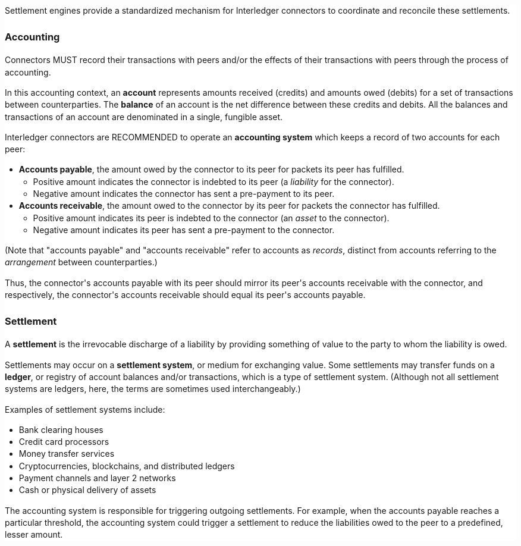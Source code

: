 Settlement engines provide a standardized mechanism for Interledger connectors to coordinate and reconcile these settlements.

### Accounting

Connectors MUST record their transactions with peers and/or the effects of their transactions with peers through the process of accounting.

In this accounting context, an **account** represents amounts received (credits) and amounts owed (debits) for a set of transactions between counterparties. The **balance** of an account is the net difference between these credits and debits. All the balances and transactions of an account are denominated in a single, fungible asset.

Interledger connectors are RECOMMENDED to operate an **accounting system** which keeps a record of two accounts for each peer:

- **Accounts payable**, the amount owed by the connector to its peer for packets its peer has fulfilled.
  - Positive amount indicates the connector is indebted to its peer (a _liability_ for the connector).
  - Negative amount indicates the connector has sent a pre-payment to its peer.
- **Accounts receivable**, the amount owed to the connector by its peer for packets the connector has fulfilled.
  - Positive amount indicates its peer is indebted to the connector (an _asset_ to the connector).
  - Negative amount indicates its peer has sent a pre-payment to the connector.

(Note that "accounts payable" and "accounts receivable" refer to accounts as _records_, distinct from accounts referring to the _arrangement_ between counterparties.)

Thus, the connector's accounts payable with its peer should mirror its peer's accounts receivable with the connector, and respectively, the connector's accounts receivable should equal its peer's accounts payable.

### Settlement

A **settlement** is the irrevocable discharge of a liability by providing something of value to the party to whom the liability is owed.

Settlements may occur on a **settlement system**, or medium for exchanging value. Some settlements may transfer funds on a **ledger**, or registry of account balances and/or transactions, which is a type of settlement system. (Although not all settlement systems are ledgers, here, the terms are sometimes used interchangeably.)

Examples of settlement systems include:

- Bank clearing houses
- Credit card processors
- Money transfer services
- Cryptocurrencies, blockchains, and distributed ledgers
- Payment channels and layer 2 networks
- Cash or physical delivery of assets

The accounting system is responsible for triggering outgoing settlements. For example, when the accounts payable reaches a particular threshold, the accounting system could trigger a settlement to reduce the liabilities owed to the peer to a predefined, lesser amount.
